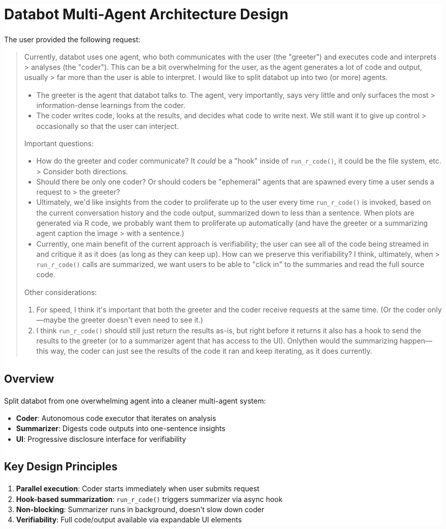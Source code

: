# Databot Multi-Agent Architecture Design

The user provided the following request:


> Currently, databot uses one agent, who both communicates with the user (the "greeter") and executes code and interprets > analyses (the "coder"). This can be a bit overwhelming for the user, as the agent generates a lot of code and output, usually > far more than the user is able to interpret. I would like to split databot up into two (or more) agents.
> 
> * The greeter is the agent that databot talks to. The agent, very importantly, says very little and only surfaces the most > information-dense learnings from the coder.
> * The coder writes code, looks at the results, and decides what code to write next. We still want it to give up control > occasionally so that the user can interject. 
> 
> Important questions:
> 
> * How do the greeter and coder communicate? It _could_ be a "hook" inside of `run_r_code()`, it could be the file system, etc. > Consider both directions.
> * Should there be only one coder? Or should coders be "ephemeral" agents that are spawned every time a user sends a request to > the greeter?
> * Ultimately, we'd like insights from the coder to proliferate up to the user every time `run_r_code()` is invoked, based on the current conversation history and the code output, summarized down to less than a sentence. When plots are generated via R code, we probably want them to proliferate up automatically (and have the greeter or a summarizing agent caption the image > with a sentence.)
> * Currently, one main benefit of the current approach is verifiability; the user can see all of the code being streamed in and critique it as it does (as long as they can keep up). How can we preserve this verifiability? I think, ultimately, when > `run_r_code()` calls are summarized, we want users to be able to "click in" to the summaries and read the full source code.
> 
> Other considerations:
> 
>  1) For speed, I think it's important that both the greeter and the coder  receive requests at the same time. (Or the coder only—maybe the greeter doesn't even need to see it.)                      
> 2) I think `run_r_code()` should still just return the results as-is, but right before it returns it also has a hook to send the results to the greeter (or to a summarizer agent that has access to the UI). Onlythen would the summarizing happen—this way, the coder can just see the results of the code it ran and keep iterating, as it does currently.


## Overview

Split databot from one overwhelming agent into a cleaner multi-agent system:
- **Coder**: Autonomous code executor that iterates on analysis
- **Summarizer**: Digests code outputs into one-sentence insights
- **UI**: Progressive disclosure interface for verifiability

## Key Design Principles

1. **Parallel execution**: Coder starts immediately when user submits request
2. **Hook-based summarization**: `run_r_code()` triggers summarizer via async hook
3. **Non-blocking**: Summarizer runs in background, doesn't slow down coder
4. **Verifiability**: Full code/output available via expandable UI elements

